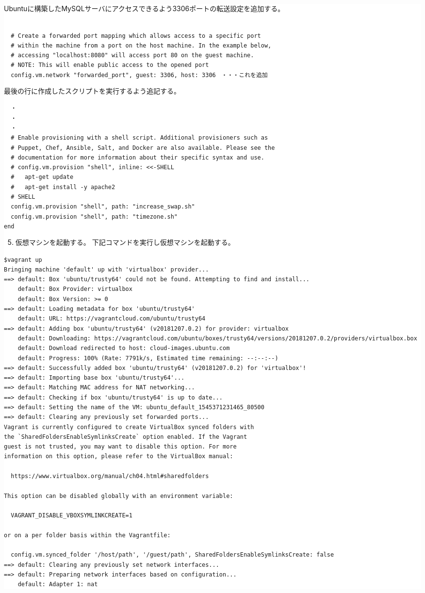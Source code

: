 Ubuntuに構築したMySQLサーバにアクセスできるよう3306ポートの転送設定を追加する。

```

  # Create a forwarded port mapping which allows access to a specific port
  # within the machine from a port on the host machine. In the example below,
  # accessing "localhost:8080" will access port 80 on the guest machine.
  # NOTE: This will enable public access to the opened port
  config.vm.network "forwarded_port", guest: 3306, host: 3306　・・・これを追加
```

最後の行に作成したスクリプトを実行するよう追記する。
```
  ・
  ・
  ・
  # Enable provisioning with a shell script. Additional provisioners such as
  # Puppet, Chef, Ansible, Salt, and Docker are also available. Please see the
  # documentation for more information about their specific syntax and use.
  # config.vm.provision "shell", inline: <<-SHELL
  #   apt-get update
  #   apt-get install -y apache2
  # SHELL
  config.vm.provision "shell", path: "increase_swap.sh"
  config.vm.provision "shell", path: "timezone.sh"
end
```

5. 仮想マシンを起動する。
下記コマンドを実行し仮想マシンを起動する。
```
$vagrant up
Bringing machine 'default' up with 'virtualbox' provider...
==> default: Box 'ubuntu/trusty64' could not be found. Attempting to find and install...
    default: Box Provider: virtualbox
    default: Box Version: >= 0
==> default: Loading metadata for box 'ubuntu/trusty64'
    default: URL: https://vagrantcloud.com/ubuntu/trusty64
==> default: Adding box 'ubuntu/trusty64' (v20181207.0.2) for provider: virtualbox
    default: Downloading: https://vagrantcloud.com/ubuntu/boxes/trusty64/versions/20181207.0.2/providers/virtualbox.box
    default: Download redirected to host: cloud-images.ubuntu.com
    default: Progress: 100% (Rate: 7791k/s, Estimated time remaining: --:--:--)
==> default: Successfully added box 'ubuntu/trusty64' (v20181207.0.2) for 'virtualbox'!
==> default: Importing base box 'ubuntu/trusty64'...
==> default: Matching MAC address for NAT networking...
==> default: Checking if box 'ubuntu/trusty64' is up to date...
==> default: Setting the name of the VM: ubuntu_default_1545371231465_80500
==> default: Clearing any previously set forwarded ports...
Vagrant is currently configured to create VirtualBox synced folders with
the `SharedFoldersEnableSymlinksCreate` option enabled. If the Vagrant
guest is not trusted, you may want to disable this option. For more
information on this option, please refer to the VirtualBox manual:

  https://www.virtualbox.org/manual/ch04.html#sharedfolders

This option can be disabled globally with an environment variable:

  VAGRANT_DISABLE_VBOXSYMLINKCREATE=1

or on a per folder basis within the Vagrantfile:

  config.vm.synced_folder '/host/path', '/guest/path', SharedFoldersEnableSymlinksCreate: false
==> default: Clearing any previously set network interfaces...
==> default: Preparing network interfaces based on configuration...
    default: Adapter 1: nat
```